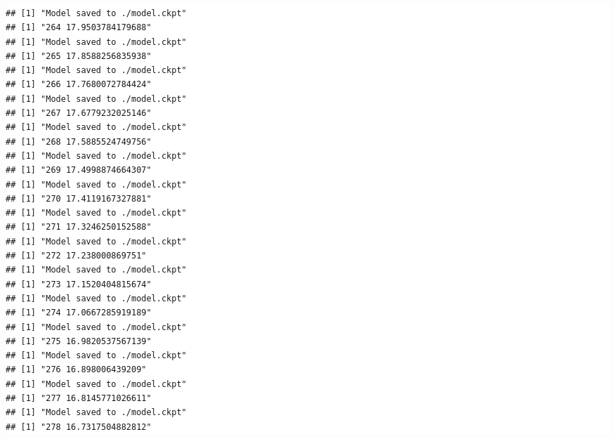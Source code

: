     ## [1] "Model saved to ./model.ckpt"
    ## [1] "264 17.9503784179688"
    ## [1] "Model saved to ./model.ckpt"
    ## [1] "265 17.8588256835938"
    ## [1] "Model saved to ./model.ckpt"
    ## [1] "266 17.7680072784424"
    ## [1] "Model saved to ./model.ckpt"
    ## [1] "267 17.6779232025146"
    ## [1] "Model saved to ./model.ckpt"
    ## [1] "268 17.5885524749756"
    ## [1] "Model saved to ./model.ckpt"
    ## [1] "269 17.4998874664307"
    ## [1] "Model saved to ./model.ckpt"
    ## [1] "270 17.4119167327881"
    ## [1] "Model saved to ./model.ckpt"
    ## [1] "271 17.3246250152588"
    ## [1] "Model saved to ./model.ckpt"
    ## [1] "272 17.238000869751"
    ## [1] "Model saved to ./model.ckpt"
    ## [1] "273 17.1520404815674"
    ## [1] "Model saved to ./model.ckpt"
    ## [1] "274 17.0667285919189"
    ## [1] "Model saved to ./model.ckpt"
    ## [1] "275 16.9820537567139"
    ## [1] "Model saved to ./model.ckpt"
    ## [1] "276 16.898006439209"
    ## [1] "Model saved to ./model.ckpt"
    ## [1] "277 16.8145771026611"
    ## [1] "Model saved to ./model.ckpt"
    ## [1] "278 16.7317504882812"
